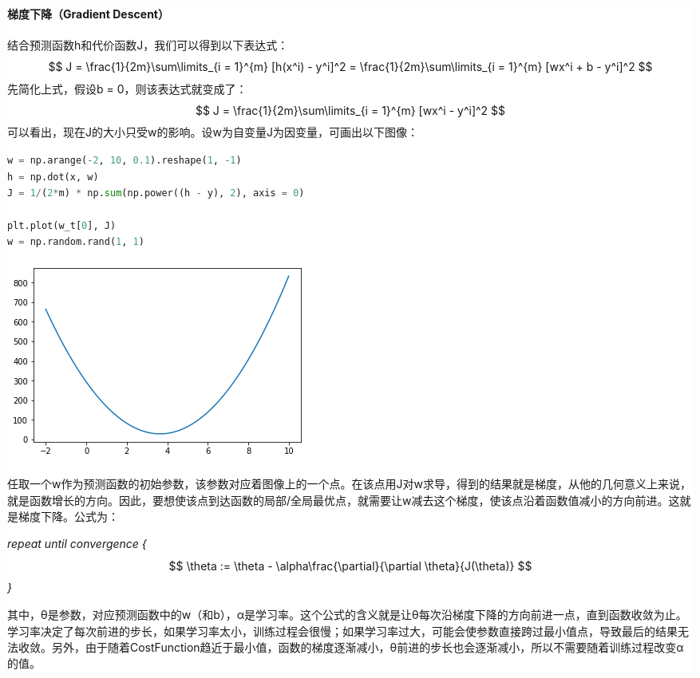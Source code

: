 

#### **梯度下降（Gradient Descent）**

结合预测函数h和代价函数J，我们可以得到以下表达式：
$$
J = \frac{1}{2m}\sum\limits_{i = 1}^{m} [h(x^i) - y^i]^2 = \frac{1}{2m}\sum\limits_{i = 1}^{m} [wx^i + b - y^i]^2
$$
先简化上式，假设b = 0，则该表达式就变成了：
$$
J = \frac{1}{2m}\sum\limits_{i = 1}^{m} [wx^i - y^i]^2
$$
可以看出，现在J的大小只受w的影响。设w为自变量J为因变量，可画出以下图像：

```python
w = np.arange(-2, 10, 0.1).reshape(1, -1)
h = np.dot(x, w)
J = 1/(2*m) * np.sum(np.power((h - y), 2), axis = 0)

plt.plot(w_t[0], J)
w = np.random.rand(1, 1)
```



![w&J](/images/MachineLearning1_LinearnRegression/w&J.png)



任取一个w作为预测函数的初始参数，该参数对应着图像上的一个点。在该点用J对w求导，得到的结果就是梯度，从他的几何意义上来说，就是函数增长的方向。因此，要想使该点到达函数的局部/全局最优点，就需要让w减去这个梯度，使该点沿着函数值减小的方向前进。这就是梯度下降。公式为：



*repeat until convergence {*
$$
\theta := \theta - \alpha\frac{\partial}{\partial \theta}{J(\theta)}
$$
*}*



其中，θ是参数，对应预测函数中的w（和b），α是学习率。这个公式的含义就是让θ每次沿梯度下降的方向前进一点，直到函数收敛为止。学习率决定了每次前进的步长，如果学习率太小，训练过程会很慢；如果学习率过大，可能会使参数直接跨过最小值点，导致最后的结果无法收敛。另外，由于随着CostFunction趋近于最小值，函数的梯度逐渐减小，θ前进的步长也会逐渐减小，所以不需要随着训练过程改变α的值。
